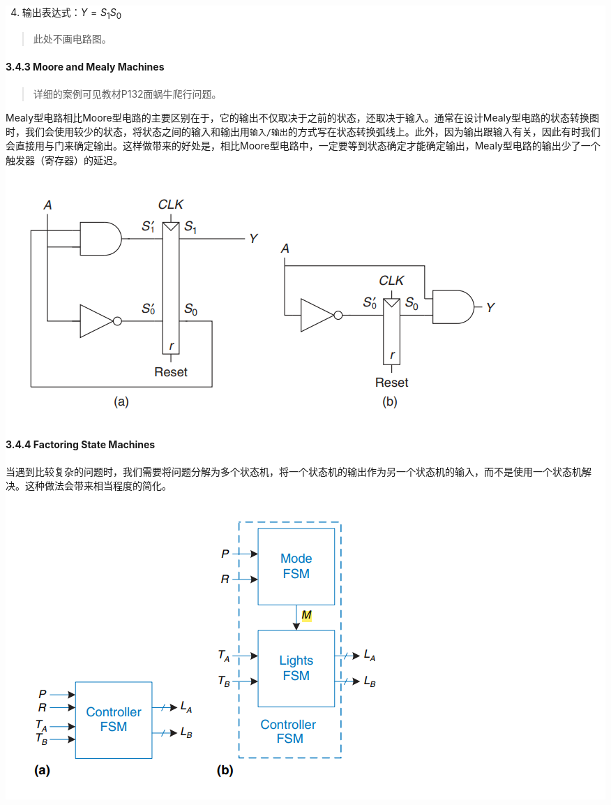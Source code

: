 4. 输出表达式：$Y=S_{1}S_{0}$

> 此处不画电路图。

#### 3.4.3 Moore and Mealy Machines

> 详细的案例可见教材P132面蜗牛爬行问题。

Mealy型电路相比Moore型电路的主要区别在于，它的输出不仅取决于之前的状态，还取决于输入。通常在设计Mealy型电路的状态转换图时，我们会使用较少的状态，将状态之间的输入和输出用`输入/输出`的方式写在状态转换弧线上。此外，因为输出跟输入有关，因此有时我们会直接用与门来确定输出。这样做带来的好处是，相比Moore型电路中，一定要等到状态确定才能确定输出，Mealy型电路的输出少了一个触发器（寄存器）的延迟。

![](Moore%20Mealy.png)

#### 3.4.4 Factoring State Machines

当遇到比较复杂的问题时，我们需要将问题分解为多个状态机，将一个状态机的输出作为另一个状态机的输入，而不是使用一个状态机解决。这种做法会带来相当程度的简化。

![](factor%20state%20machine.png)
